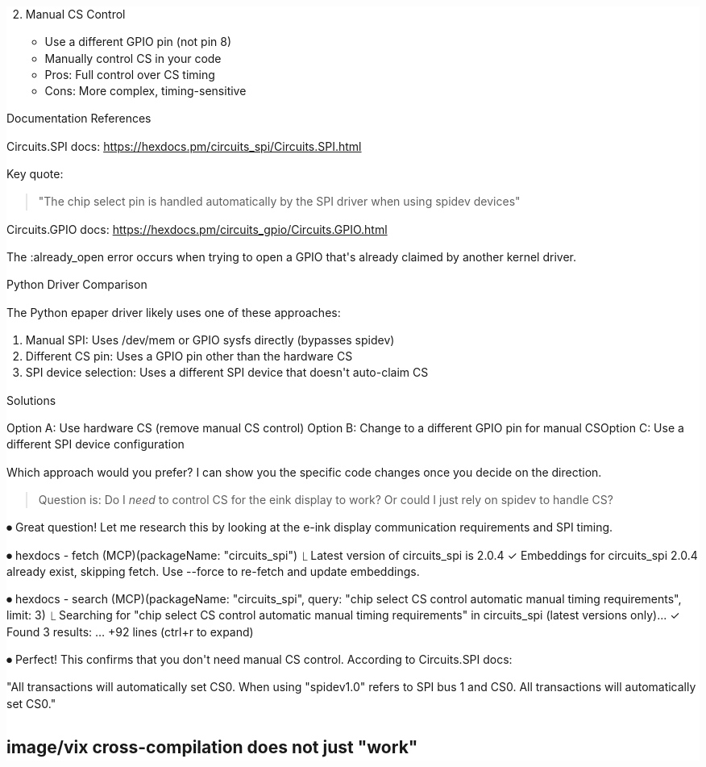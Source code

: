2. Manual CS Control

   - Use a different GPIO pin (not pin 8)
   - Manually control CS in your code
   - Pros: Full control over CS timing
   - Cons: More complex, timing-sensitive

Documentation References

Circuits.SPI docs: <https://hexdocs.pm/circuits_spi/Circuits.SPI.html>

Key quote:
> "The chip select pin is handled automatically by the SPI driver when using spidev devices"

Circuits.GPIO docs: <https://hexdocs.pm/circuits_gpio/Circuits.GPIO.html>

The :already_open error occurs when trying to open a GPIO that's already claimed by another kernel driver.

Python Driver Comparison

The Python epaper driver likely uses one of these approaches:

1. Manual SPI: Uses /dev/mem or GPIO sysfs directly (bypasses spidev)
2. Different CS pin: Uses a GPIO pin other than the hardware CS
3. SPI device selection: Uses a different SPI device that doesn't auto-claim CS

Solutions

Option A: Use hardware CS (remove manual CS control)
Option B: Change to a different GPIO pin for manual CSOption C: Use a different SPI device configuration

Which approach would you prefer? I can show you the specific code changes once you decide on the direction.

> Question is: Do I _need_ to control CS for the eink display to work? Or could I just rely on spidev to handle CS?

⏺ Great question! Let me research this by looking at the e-ink display communication requirements and SPI timing.

⏺ hexdocs - fetch (MCP)(packageName: "circuits_spi")
  ⎿  Latest version of circuits_spi is 2.0.4
     ✓ Embeddings for circuits_spi 2.0.4 already exist, skipping fetch.
       Use --force to re-fetch and update embeddings.

⏺ hexdocs - search (MCP)(packageName: "circuits_spi", query: "chip select CS control automatic manual timing requirements", limit: 3)
  ⎿  Searching for "chip select CS control automatic manual timing requirements" in circuits_spi (latest versions only)...
     ✓ Found 3 results:
     … +92 lines (ctrl+r to expand)

⏺ Perfect! This confirms that you don't need manual CS control. According to Circuits.SPI docs:

  "All transactions will automatically set CS0. When using "spidev1.0" refers to SPI bus 1 and CS0. All transactions will automatically set CS0."

## image/vix cross-compilation does not just "work"
